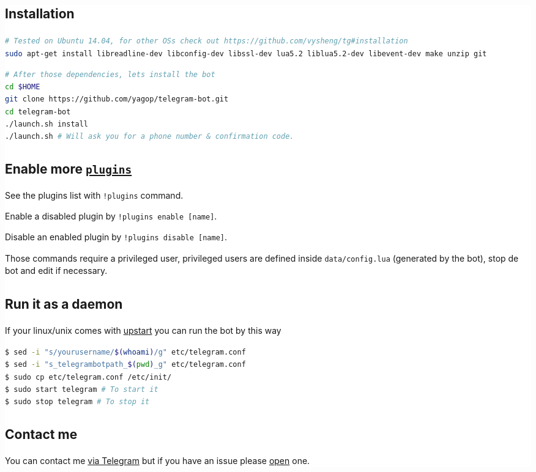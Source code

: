 Installation
------------
```bash
# Tested on Ubuntu 14.04, for other OSs check out https://github.com/vysheng/tg#installation
sudo apt-get install libreadline-dev libconfig-dev libssl-dev lua5.2 liblua5.2-dev libevent-dev make unzip git
```

```bash
# After those dependencies, lets install the bot
cd $HOME
git clone https://github.com/yagop/telegram-bot.git
cd telegram-bot
./launch.sh install
./launch.sh # Will ask you for a phone number & confirmation code.
```

Enable more [`plugins`](https://github.com/yagop/telegram-bot/tree/master/plugins)
-------------
See the plugins list with `!plugins` command.

Enable a disabled plugin by `!plugins enable [name]`.

Disable an enabled plugin by `!plugins disable [name]`.

Those commands require a privileged user, privileged users are defined inside `data/config.lua` (generated by the bot), stop de bot and edit if necessary.


Run it as a daemon
------------
If your linux/unix comes with [upstart](http://upstart.ubuntu.com/) you can run the bot by this way
```bash
$ sed -i "s/yourusername/$(whoami)/g" etc/telegram.conf
$ sed -i "s_telegrambotpath_$(pwd)_g" etc/telegram.conf
$ sudo cp etc/telegram.conf /etc/init/
$ sudo start telegram # To start it
$ sudo stop telegram # To stop it
```

Contact me
------------
You can contact me [via Telegram](https://telegram.me/yago_perez) but if you have an issue please [open](https://github.com/yagop/telegram-bot/issues) one.
